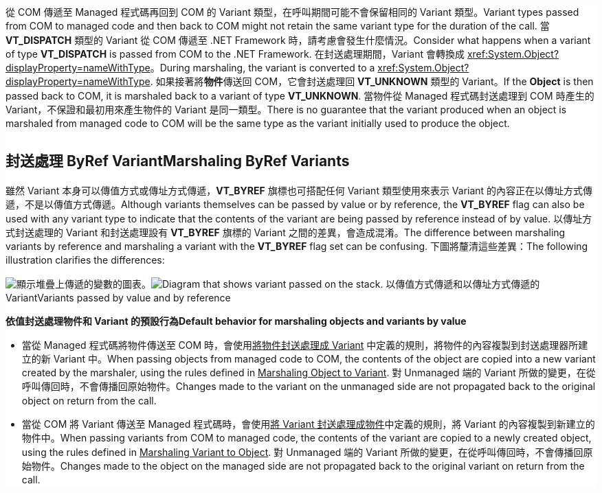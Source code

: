 <span data-ttu-id="8dbe7-270">從 COM 傳遞至 Managed 程式碼再回到 COM 的 Variant 類型，在呼叫期間可能不會保留相同的 Variant 類型。</span><span class="sxs-lookup"><span data-stu-id="8dbe7-270">Variant types passed from COM to managed code and then back to COM might not retain the same variant type for the duration of the call.</span></span> <span data-ttu-id="8dbe7-271">當 **VT_DISPATCH** 類型的 Variant 從 COM 傳遞至 .NET Framework 時，請考慮會發生什麼情況。</span><span class="sxs-lookup"><span data-stu-id="8dbe7-271">Consider what happens when a variant of type **VT_DISPATCH** is passed from COM to the .NET Framework.</span></span> <span data-ttu-id="8dbe7-272">在封送處理期間，Variant 會轉換成 <xref:System.Object?displayProperty=nameWithType>。</span><span class="sxs-lookup"><span data-stu-id="8dbe7-272">During marshaling, the variant is converted to a <xref:System.Object?displayProperty=nameWithType>.</span></span> <span data-ttu-id="8dbe7-273">如果接著將**物件**傳送回 COM，它會封送處理回 **VT_UNKNOWN** 類型的 Variant。</span><span class="sxs-lookup"><span data-stu-id="8dbe7-273">If the **Object** is then passed back to COM, it is marshaled back to a variant of type **VT_UNKNOWN**.</span></span> <span data-ttu-id="8dbe7-274">當物件從 Managed 程式碼封送處理到 COM 時產生的 Variant，不保證和最初用來產生物件的 Variant 是同一類型。</span><span class="sxs-lookup"><span data-stu-id="8dbe7-274">There is no guarantee that the variant produced when an object is marshaled from managed code to COM will be the same type as the variant initially used to produce the object.</span></span>

## <a name="marshaling-byref-variants"></a><span data-ttu-id="8dbe7-275">封送處理 ByRef Variant</span><span class="sxs-lookup"><span data-stu-id="8dbe7-275">Marshaling ByRef Variants</span></span>

<span data-ttu-id="8dbe7-276">雖然 Variant 本身可以傳值方式或傳址方式傳遞，**VT_BYREF** 旗標也可搭配任何 Variant 類型使用來表示 Variant 的內容正在以傳址方式傳遞，不是以傳值方式傳遞。</span><span class="sxs-lookup"><span data-stu-id="8dbe7-276">Although variants themselves can be passed by value or by reference, the **VT_BYREF** flag can also be used with any variant type to indicate that the contents of the variant are being passed by reference instead of by value.</span></span> <span data-ttu-id="8dbe7-277">以傳址方式封送處理的 Variant 和封送處理設有 **VT_BYREF** 旗標的 Variant 之間的差異，會造成混淆。</span><span class="sxs-lookup"><span data-stu-id="8dbe7-277">The difference between marshaling variants by reference and marshaling a variant with the **VT_BYREF** flag set can be confusing.</span></span> <span data-ttu-id="8dbe7-278">下圖將釐清這些差異：</span><span class="sxs-lookup"><span data-stu-id="8dbe7-278">The following illustration clarifies the differences:</span></span>

<span data-ttu-id="8dbe7-279">![顯示堆疊上傳遞的變數的圖表。](./media/default-marshaling-for-objects/interop-variant-passed-value-reference.gif)</span><span class="sxs-lookup"><span data-stu-id="8dbe7-279">![Diagram that shows variant passed on the stack.](./media/default-marshaling-for-objects/interop-variant-passed-value-reference.gif)</span></span>
<span data-ttu-id="8dbe7-280">以傳值方式傳遞和以傳址方式傳遞的 Variant</span><span class="sxs-lookup"><span data-stu-id="8dbe7-280">Variants passed by value and by reference</span></span>

<span data-ttu-id="8dbe7-281">**依值封送處理物件和 Variant 的預設行為**</span><span class="sxs-lookup"><span data-stu-id="8dbe7-281">**Default behavior for marshaling objects and variants by value**</span></span>

- <span data-ttu-id="8dbe7-282">當從 Managed 程式碼將物件傳送至 COM 時，會使用[將物件封送處理成 Variant](#marshaling-object-to-variant) 中定義的規則，將物件的內容複製到封送處理器所建立的新 Variant 中。</span><span class="sxs-lookup"><span data-stu-id="8dbe7-282">When passing objects from managed code to COM, the contents of the object are copied into a new variant created by the marshaler, using the rules defined in [Marshaling Object to Variant](#marshaling-object-to-variant).</span></span> <span data-ttu-id="8dbe7-283">對 Unmanaged 端的 Variant 所做的變更，在從呼叫傳回時，不會傳播回原始物件。</span><span class="sxs-lookup"><span data-stu-id="8dbe7-283">Changes made to the variant on the unmanaged side are not propagated back to the original object on return from the call.</span></span>

- <span data-ttu-id="8dbe7-284">當從 COM 將 Variant 傳送至 Managed 程式碼時，會使用[將 Variant 封送處理成物件](#marshaling-variant-to-object)中定義的規則，將 Variant 的內容複製到新建立的物件中。</span><span class="sxs-lookup"><span data-stu-id="8dbe7-284">When passing variants from COM to managed code, the contents of the variant are copied to a newly created object, using the rules defined in [Marshaling Variant to Object](#marshaling-variant-to-object).</span></span> <span data-ttu-id="8dbe7-285">對 Unmanaged 端的 Variant 所做的變更，在從呼叫傳回時，不會傳播回原始物件。</span><span class="sxs-lookup"><span data-stu-id="8dbe7-285">Changes made to the object on the managed side are not propagated back to the original variant on return from the call.</span></span>

